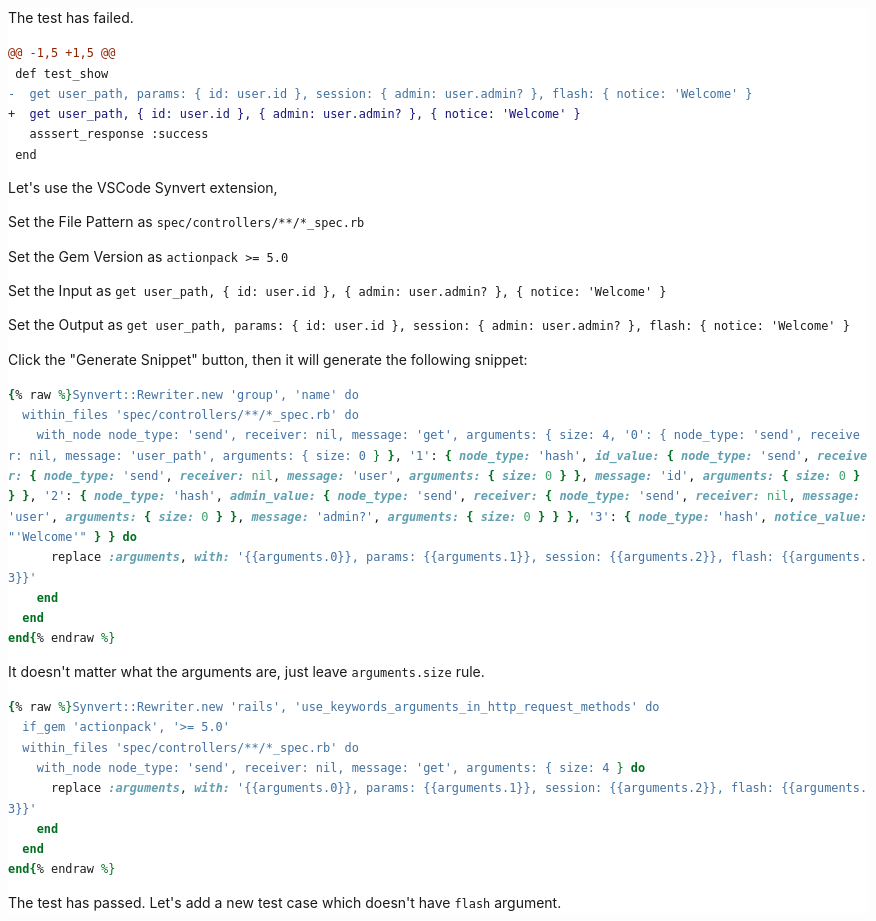 The test has failed.

```diff
@@ -1,5 +1,5 @@
 def test_show
-  get user_path, params: { id: user.id }, session: { admin: user.admin? }, flash: { notice: 'Welcome' }
+  get user_path, { id: user.id }, { admin: user.admin? }, { notice: 'Welcome' }
   asssert_response :success
 end
```

Let's use the VSCode Synvert extension,

Set the File Pattern as `spec/controllers/**/*_spec.rb`

Set the Gem Version as `actionpack >= 5.0`

Set the Input as `get user_path, { id: user.id }, { admin: user.admin? }, { notice: 'Welcome' }`

Set the Output as `get user_path, params: { id: user.id }, session: { admin: user.admin? }, flash: { notice: 'Welcome' }`

Click the "Generate Snippet" button, then it will generate the following snippet:

```ruby
{% raw %}Synvert::Rewriter.new 'group', 'name' do
  within_files 'spec/controllers/**/*_spec.rb' do
    with_node node_type: 'send', receiver: nil, message: 'get', arguments: { size: 4, '0': { node_type: 'send', receiver: nil, message: 'user_path', arguments: { size: 0 } }, '1': { node_type: 'hash', id_value: { node_type: 'send', receiver: { node_type: 'send', receiver: nil, message: 'user', arguments: { size: 0 } }, message: 'id', arguments: { size: 0 } } }, '2': { node_type: 'hash', admin_value: { node_type: 'send', receiver: { node_type: 'send', receiver: nil, message: 'user', arguments: { size: 0 } }, message: 'admin?', arguments: { size: 0 } } }, '3': { node_type: 'hash', notice_value: "'Welcome'" } } do
      replace :arguments, with: '{{arguments.0}}, params: {{arguments.1}}, session: {{arguments.2}}, flash: {{arguments.3}}'
    end
  end
end{% endraw %}
```

It doesn't matter what the arguments are, just leave `arguments.size` rule.

```ruby
{% raw %}Synvert::Rewriter.new 'rails', 'use_keywords_arguments_in_http_request_methods' do
  if_gem 'actionpack', '>= 5.0'
  within_files 'spec/controllers/**/*_spec.rb' do
    with_node node_type: 'send', receiver: nil, message: 'get', arguments: { size: 4 } do
      replace :arguments, with: '{{arguments.0}}, params: {{arguments.1}}, session: {{arguments.2}}, flash: {{arguments.3}}'
    end
  end
end{% endraw %}
```

The test has passed. Let's add a new test case which doesn't have `flash` argument.

